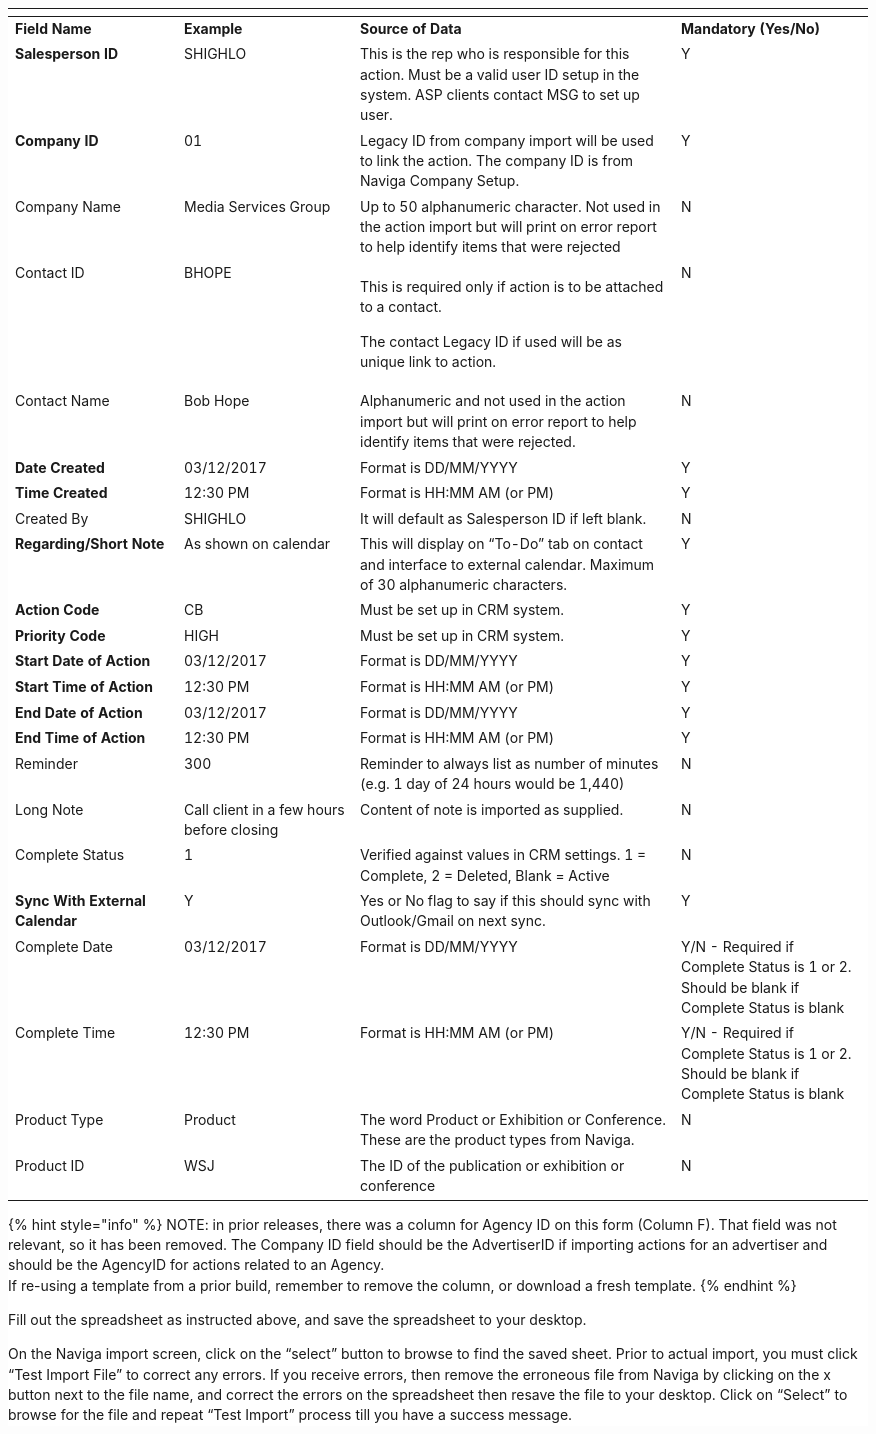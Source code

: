 <table data-header-hidden><thead><tr><th width="155"></th><th width="162"></th><th width="307"></th><th></th></tr></thead><tbody><tr><td><strong>Field Name</strong></td><td><strong>Example</strong></td><td><strong>Source of Data</strong></td><td><strong>Mandatory (Yes/No)</strong></td></tr><tr><td><strong>Salesperson ID</strong></td><td>SHIGHLO</td><td>This is the rep who is responsible for this action. Must be a valid user ID setup in the system. ASP clients contact MSG to set up user.</td><td>Y</td></tr><tr><td><strong>Company ID</strong></td><td>01</td><td>Legacy ID from company import will be used to link the action. The company ID is from Naviga Company Setup.</td><td>Y</td></tr><tr><td>Company Name</td><td>Media Services Group</td><td>Up to 50 alphanumeric character. Not used in the action import but will print on error report to help identify items that were rejected</td><td>N</td></tr><tr><td>Contact ID</td><td>BHOPE</td><td><p>This is required only if action is to be attached to a contact.</p><p>The contact Legacy ID if used will be as unique link to action.</p></td><td>N</td></tr><tr><td>Contact Name</td><td>Bob Hope</td><td>Alphanumeric and not used in the action import but will print on error report to help identify items that were rejected.</td><td>N</td></tr><tr><td><strong>Date Created</strong></td><td>03/12/2017</td><td>Format is DD/MM/YYYY</td><td>Y</td></tr><tr><td><strong>Time Created</strong></td><td>12:30 PM</td><td>Format is HH:MM AM (or PM)</td><td>Y</td></tr><tr><td>Created By</td><td>SHIGHLO</td><td>It will default as Salesperson ID if left blank.</td><td>N</td></tr><tr><td><strong>Regarding/Short Note</strong></td><td>As shown on calendar</td><td>This will display on “To-Do” tab on contact and interface to external calendar. Maximum of 30 alphanumeric characters.</td><td>Y</td></tr><tr><td><strong>Action Code</strong></td><td>CB</td><td>Must be set up in CRM system.</td><td>Y</td></tr><tr><td><strong>Priority Code</strong></td><td>HIGH</td><td>Must be set up in CRM system.</td><td>Y</td></tr><tr><td><strong>Start Date of Action</strong></td><td>03/12/2017</td><td>Format is DD/MM/YYYY</td><td>Y</td></tr><tr><td><strong>Start Time of Action</strong></td><td>12:30 PM</td><td>Format is HH:MM AM (or PM)</td><td>Y</td></tr><tr><td><strong>End Date of Action</strong></td><td>03/12/2017</td><td>Format is DD/MM/YYYY</td><td>Y</td></tr><tr><td><strong>End Time of Action</strong></td><td>12:30 PM</td><td>Format is HH:MM AM (or PM)</td><td>Y</td></tr><tr><td>Reminder</td><td>300</td><td>Reminder to always list as number of minutes (e.g. 1 day of 24 hours would be 1,440)</td><td>N</td></tr><tr><td>Long Note</td><td>Call client in a few hours before closing</td><td>Content of note is imported as supplied.</td><td>N</td></tr><tr><td>Complete Status</td><td>1</td><td>Verified against values in CRM settings. 1 = Complete, 2 = Deleted, Blank = Active</td><td>N</td></tr><tr><td><strong>Sync With External Calendar</strong></td><td>Y</td><td>Yes or No flag to say if this should sync with Outlook/Gmail on next sync.</td><td>Y</td></tr><tr><td>Complete Date</td><td>03/12/2017</td><td>Format is DD/MM/YYYY</td><td>Y/N - Required if Complete Status is 1 or 2. Should be blank if Complete Status is blank</td></tr><tr><td>Complete Time</td><td>12:30 PM</td><td>Format is HH:MM AM (or PM)</td><td>Y/N - Required if Complete Status is 1 or 2. Should be blank if Complete Status is blank</td></tr><tr><td>Product Type</td><td>Product</td><td>The word Product or Exhibition or Conference. These are the product types from Naviga.</td><td>N</td></tr><tr><td>Product ID</td><td>WSJ</td><td>The ID of the publication or exhibition or conference</td><td>N</td></tr></tbody></table>

{% hint style="info" %}
NOTE: in prior releases, there was a column for Agency ID on this form (Column F). That field was not relevant, so it has been removed. The Company ID field should be the AdvertiserID if importing actions for an advertiser and should be the AgencyID for actions related to an Agency.\
If re-using a template from a prior build, remember to remove the column, or download a fresh template.
{% endhint %}

Fill out the spreadsheet as instructed above, and save the spreadsheet to your desktop.

On the Naviga import screen, click on the “select” button to browse to find the saved sheet. Prior to actual import, you must click “Test Import File” to correct any errors. If you receive errors, then remove the erroneous file from Naviga by clicking on the x button next to the file name, and correct the errors on the spreadsheet then resave the file to your desktop. Click on “Select” to browse for the file and repeat “Test Import” process till you have a success message.
